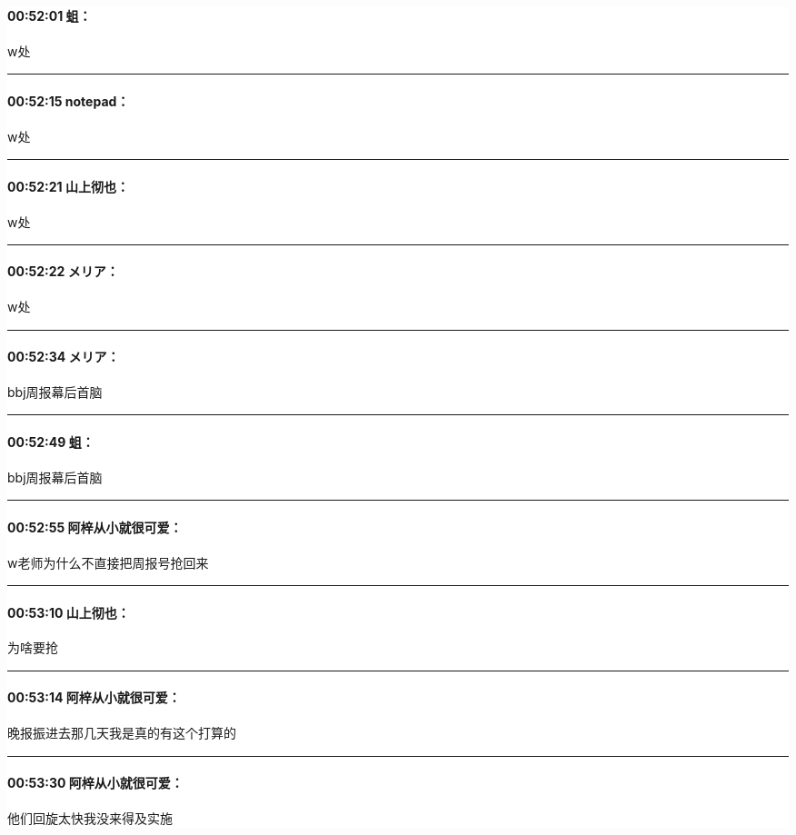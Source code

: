 #### 00:52:01  蛆：

w处

*****

#### 00:52:15  notepad：

w处

*****

#### 00:52:21  山上彻也：

w处

*****

#### 00:52:22  メリア：

w处

*****

#### 00:52:34  メリア：

bbj周报幕后首脑

*****

#### 00:52:49  蛆：

bbj周报幕后首脑

*****

#### 00:52:55  阿梓从小就很可爱：

w老师为什么不直接把周报号抢回来

*****

#### 00:53:10  山上彻也：

为啥要抢

*****

#### 00:53:14  阿梓从小就很可爱：

晚报振进去那几天我是真的有这个打算的

*****

#### 00:53:30  阿梓从小就很可爱：

他们回旋太快我没来得及实施
